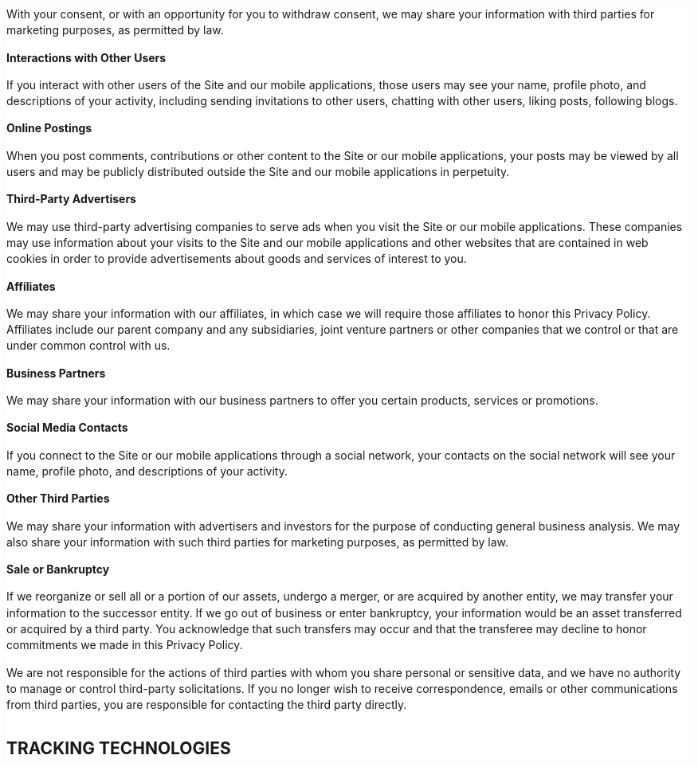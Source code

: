 With your consent, or with an opportunity for you to withdraw consent, we may share your information with third parties for marketing purposes, as permitted by law.

**Interactions with Other Users**

If you interact with other users of the Site and our mobile applications, those users may see your name, profile photo, and descriptions of your activity, including sending invitations to other users, chatting with other users, liking posts, following blogs. 

**Online Postings**

When you post comments, contributions or other content to the Site or our mobile applications, your posts may be viewed by all users and may be publicly distributed outside the Site and our mobile applications in perpetuity. 

**Third-Party Advertisers**

We may use third-party advertising companies to serve ads when you visit the Site or our mobile applications. These companies may use information about your visits to the Site and our mobile applications and other websites that are contained in web cookies in order to provide advertisements about goods and services of interest to you. 

**Affiliates**

We may share your information with our affiliates, in which case we will require those affiliates to honor this Privacy Policy. Affiliates include our parent company and any subsidiaries, joint venture partners or other companies that we control or that are under common control with us.

**Business Partners**

We may share your information with our business partners to offer you certain products, services or promotions. 



**Social Media Contacts**

If you connect to the Site or our mobile applications through a social network, your contacts on the social network will see your name, profile photo, and descriptions of your activity.

**Other Third Parties**

We may share your information with advertisers and investors for the purpose of conducting general business analysis. We may also share your information with such third parties for marketing purposes, as permitted by law. 

**Sale or Bankruptcy**

If we reorganize or sell all or a portion of our assets, undergo a merger, or are acquired by another entity, we may transfer your information to the successor entity.  If we go out of business or enter bankruptcy, your information would be an asset transferred or acquired by a third party.  You acknowledge that such transfers may occur and that the transferee may decline to honor commitments we made in this Privacy Policy.

We are not responsible for the actions of third parties with whom you share personal or sensitive data, and we have no authority to manage or control third-party solicitations.  If you no longer wish to receive correspondence, emails or other communications from third parties, you are responsible for contacting the third party directly.

## TRACKING TECHNOLOGIES
